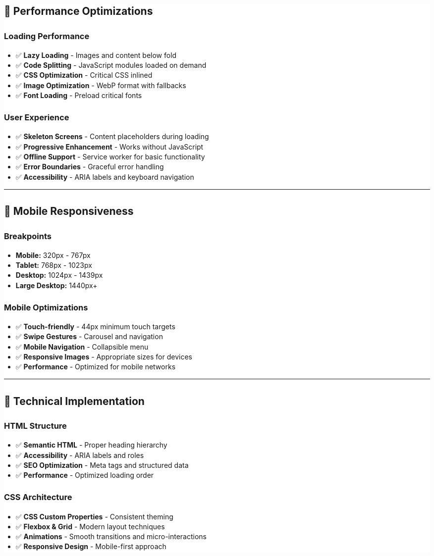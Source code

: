 
## 🚀 **Performance Optimizations**

### **Loading Performance**
- ✅ **Lazy Loading** - Images and content below fold
- ✅ **Code Splitting** - JavaScript modules loaded on demand
- ✅ **CSS Optimization** - Critical CSS inlined
- ✅ **Image Optimization** - WebP format with fallbacks
- ✅ **Font Loading** - Preload critical fonts

### **User Experience**
- ✅ **Skeleton Screens** - Content placeholders during loading
- ✅ **Progressive Enhancement** - Works without JavaScript
- ✅ **Offline Support** - Service worker for basic functionality
- ✅ **Error Boundaries** - Graceful error handling
- ✅ **Accessibility** - ARIA labels and keyboard navigation

---

## 📱 **Mobile Responsiveness**

### **Breakpoints**
- **Mobile:** 320px - 767px
- **Tablet:** 768px - 1023px
- **Desktop:** 1024px - 1439px
- **Large Desktop:** 1440px+

### **Mobile Optimizations**
- ✅ **Touch-friendly** - 44px minimum touch targets
- ✅ **Swipe Gestures** - Carousel and navigation
- ✅ **Mobile Navigation** - Collapsible menu
- ✅ **Responsive Images** - Appropriate sizes for devices
- ✅ **Performance** - Optimized for mobile networks

---

## 🔧 **Technical Implementation**

### **HTML Structure**
- ✅ **Semantic HTML** - Proper heading hierarchy
- ✅ **Accessibility** - ARIA labels and roles
- ✅ **SEO Optimization** - Meta tags and structured data
- ✅ **Performance** - Optimized loading order

### **CSS Architecture**
- ✅ **CSS Custom Properties** - Consistent theming
- ✅ **Flexbox & Grid** - Modern layout techniques
- ✅ **Animations** - Smooth transitions and micro-interactions
- ✅ **Responsive Design** - Mobile-first approach
